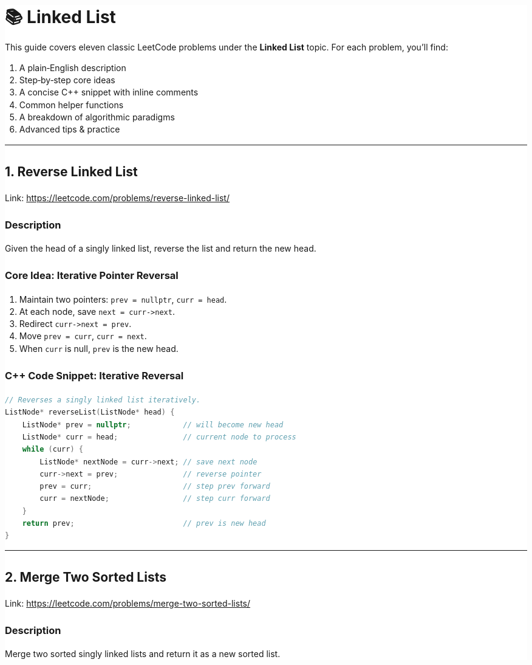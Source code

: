 
# 📚 Linked List

This guide covers eleven classic LeetCode problems under the **Linked List** topic. For each problem, you’ll find:

1. A plain‑English description  
2. Step‑by‑step core ideas  
3. A concise C++ snippet with inline comments  
4. Common helper functions  
5. A breakdown of algorithmic paradigms  
6. Advanced tips & practice  

---

## 1. Reverse Linked List  
Link: https://leetcode.com/problems/reverse-linked-list/

### Description  
Given the head of a singly linked list, reverse the list and return the new head.

### Core Idea: Iterative Pointer Reversal  
1. Maintain two pointers: `prev = nullptr`, `curr = head`.  
2. At each node, save `next = curr->next`.  
3. Redirect `curr->next = prev`.  
4. Move `prev = curr`, `curr = next`.  
5. When `curr` is null, `prev` is the new head.

### C++ Code Snippet: Iterative Reversal  
```cpp
// Reverses a singly linked list iteratively.
ListNode* reverseList(ListNode* head) {
    ListNode* prev = nullptr;            // will become new head
    ListNode* curr = head;               // current node to process
    while (curr) {
        ListNode* nextNode = curr->next; // save next node
        curr->next = prev;               // reverse pointer
        prev = curr;                     // step prev forward
        curr = nextNode;                 // step curr forward
    }
    return prev;                         // prev is new head
}
```

---

## 2. Merge Two Sorted Lists  
Link: https://leetcode.com/problems/merge-two-sorted-lists/

### Description  
Merge two sorted singly linked lists and return it as a new sorted list.
